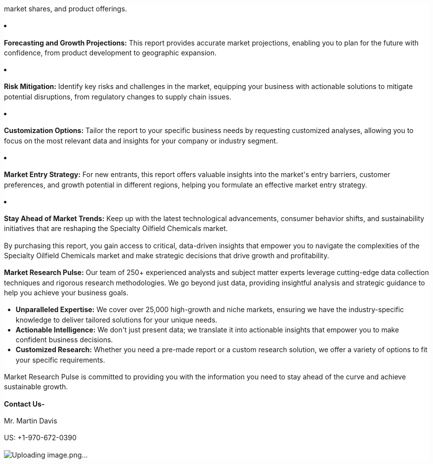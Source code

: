 market shares, and product offerings.</p></li><li><p><strong>Forecasting and Growth Projections:</strong> This report provides accurate market projections, enabling you to plan for the future with confidence, from product development to geographic expansion.</p></li><li><p><strong>Risk Mitigation:</strong> Identify key risks and challenges in the market, equipping your business with actionable solutions to mitigate potential disruptions, from regulatory changes to supply chain issues.</p></li><li><p><strong>Customization Options:</strong> Tailor the report to your specific business needs by requesting customized analyses, allowing you to focus on the most relevant data and insights for your company or industry segment.</p></li><li><p><strong>Market Entry Strategy:</strong> For new entrants, this report offers valuable insights into the market's entry barriers, customer preferences, and growth potential in different regions, helping you formulate an effective market entry strategy.</p></li><li><p><strong>Stay Ahead of Market Trends:</strong> Keep up with the latest technological advancements, consumer behavior shifts, and sustainability initiatives that are reshaping the Specialty Oilfield Chemicals market.</p></li></ol><p>By purchasing this report, you gain access to critical, data-driven insights that empower you to navigate the complexities of the Specialty Oilfield Chemicals market and make strategic decisions that drive growth and profitability.</p><p><strong>Market Research Pulse:</strong>&nbsp;Our team of 250+ experienced analysts and subject matter experts leverage cutting-edge data collection techniques and rigorous research methodologies. We go beyond just data, providing insightful analysis and strategic guidance to help you achieve your business goals.</p><ul><li><strong>Unparalleled Expertise:</strong>&nbsp;We cover over 25,000 high-growth and niche markets, ensuring we have the industry-specific knowledge to deliver tailored solutions for your unique needs.</li><li><strong>Actionable Intelligence:</strong>&nbsp;We don't just present data; we translate it into actionable insights that empower you to make confident business decisions.</li><li><strong>Customized Research:</strong>&nbsp;Whether you need a pre-made report or a custom research solution, we offer a variety of options to fit your specific requirements.</li></ul><p>Market Research Pulse is committed to providing you with the information you need to stay ahead of the curve and achieve sustainable growth.</p><p><strong>Contact Us-</strong></p><p>Mr. Martin Davis</p><p>US: +1-970-672-0390</p>
![Uploading image.png…]()
